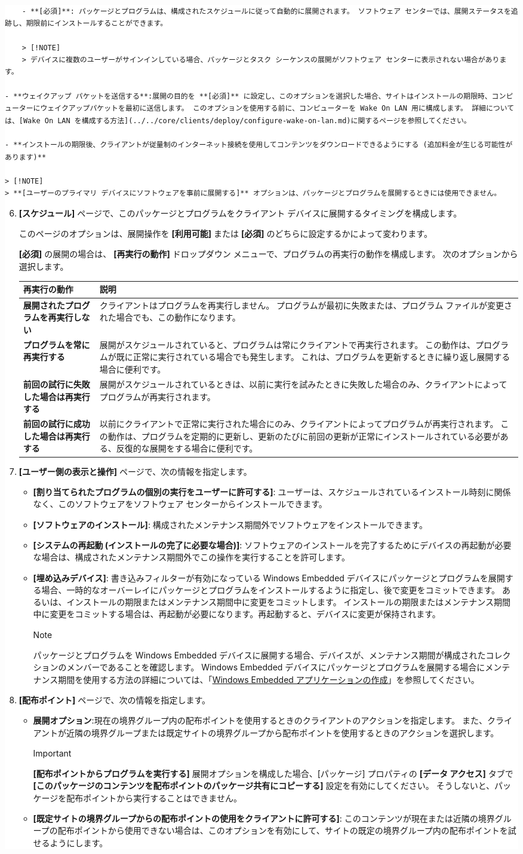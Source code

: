         - **[必須]**: パッケージとプログラムは、構成されたスケジュールに従って自動的に展開されます。 ソフトウェア センターでは、展開ステータスを追跡し、期限前にインストールすることができます。  

        > [!NOTE]
        > デバイスに複数のユーザーがサインインしている場合、パッケージとタスク シーケンスの展開がソフトウェア センターに表示されない場合があります。

    - **ウェイクアップ パケットを送信する**:展開の目的を **[必須]** に設定し、このオプションを選択した場合、サイトはインストールの期限時、コンピューターにウェイクアップパケットを最初に送信します。 このオプションを使用する前に、コンピューターを Wake On LAN 用に構成します。 詳細については、[Wake On LAN を構成する方法](../../core/clients/deploy/configure-wake-on-lan.md)に関するページを参照してください。  

    - **インストールの期限後、クライアントが従量制のインターネット接続を使用してコンテンツをダウンロードできるようにする (追加料金が生じる可能性があります)**  

    > [!NOTE]  
    > **[ユーザーのプライマリ デバイスにソフトウェアを事前に展開する]** オプションは、パッケージとプログラムを展開するときには使用できません。  

6. **[スケジュール]** ページで、このパッケージとプログラムをクライアント デバイスに展開するタイミングを構成します。  

    このページのオプションは、展開操作を **[利用可能]** または **[必須]** のどちらに設定するかによって変わります。  

    **[必須]** の展開の場合は、 **[再実行の動作]** ドロップダウン メニューで、プログラムの再実行の動作を構成します。 次のオプションから選択します。  

    | 再実行の動作 | 説明 |
    |----------------|-------------|
    | **展開されたプログラムを再実行しない** | クライアントはプログラムを再実行しません。 プログラムが最初に失敗または、プログラム ファイルが変更された場合でも、この動作になります。 |
    | **プログラムを常に再実行する** | 展開がスケジュールされていると、プログラムは常にクライアントで再実行されます。 この動作は、プログラムが既に正常に実行されている場合でも発生します。 これは、プログラムを更新するときに繰り返し展開する場合に便利です。 |
    | **前回の試行に失敗した場合は再実行する** | 展開がスケジュールされているときは、以前に実行を試みたときに失敗した場合のみ、クライアントによってプログラムが再実行されます。 |
    | **前回の試行に成功した場合は再実行する** | 以前にクライアントで正常に実行された場合にのみ、クライアントによってプログラムが再実行されます。 この動作は、プログラムを定期的に更新し、更新のたびに前回の更新が正常にインストールされている必要がある、反復的な展開をする場合に便利です。 |

7. **[ユーザー側の表示と操作]** ページで、次の情報を指定します。  

    - **[割り当てられたプログラムの個別の実行をユーザーに許可する]**: ユーザーは、スケジュールされているインストール時刻に関係なく、このソフトウェアをソフトウェア センターからインストールできます。  

    - **[ソフトウェアのインストール]**: 構成されたメンテナンス期間外でソフトウェアをインストールできます。  

    - **[システムの再起動 (インストールの完了に必要な場合)]**: ソフトウェアのインストールを完了するためにデバイスの再起動が必要な場合は、構成されたメンテナンス期間外でこの操作を実行することを許可します。  

    - **[埋め込みデバイス]**: 書き込みフィルターが有効になっている Windows Embedded デバイスにパッケージとプログラムを展開する場合、一時的なオーバーレイにパッケージとプログラムをインストールするように指定し、後で変更をコミットできます。 あるいは、インストールの期限またはメンテナンス期間中に変更をコミットします。 インストールの期限またはメンテナンス期間中に変更をコミットする場合は、再起動が必要になります。再起動すると、デバイスに変更が保持されます。  

        > [!NOTE]  
        > パッケージとプログラムを Windows Embedded デバイスに展開する場合、デバイスが、メンテナンス期間が構成されたコレクションのメンバーであることを確認します。 Windows Embedded デバイスにパッケージとプログラムを展開する場合にメンテナンス期間を使用する方法の詳細については、「[Windows Embedded アプリケーションの作成](../get-started/creating-windows-embedded-applications.md)」を参照してください。  

8. **[配布ポイント]** ページで、次の情報を指定します。  

    - **展開オプション**:現在の境界グループ内の配布ポイントを使用するときのクライアントのアクションを指定します。 また、クライアントが近隣の境界グループまたは既定サイトの境界グループから配布ポイントを使用するときのアクションを選択します。

        > [!IMPORTANT]  
        > **[配布ポイントからプログラムを実行する]** 展開オプションを構成した場合、[パッケージ] プロパティの **[データ アクセス]** タブで **[このパッケージのコンテンツを配布ポイントのパッケージ共有にコピーする]** 設定を有効にしてください。 そうしないと、パッケージを配布ポイントから実行することはできません。  

    - **[既定サイトの境界グループからの配布ポイントの使用をクライアントに許可する]**: このコンテンツが現在または近隣の境界グループの配布ポイントから使用できない場合は、このオプションを有効にして、サイトの既定の境界グループ内の配布ポイントを試せるようにします。
